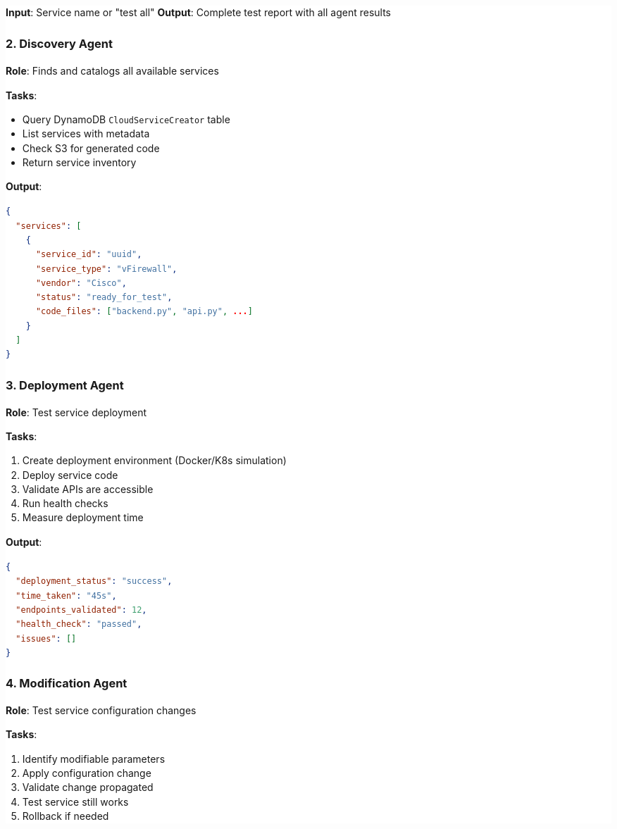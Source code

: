 **Input**: Service name or "test all"
**Output**: Complete test report with all agent results

### 2. **Discovery Agent**
**Role**: Finds and catalogs all available services

**Tasks**:
- Query DynamoDB `CloudServiceCreator` table
- List services with metadata
- Check S3 for generated code
- Return service inventory

**Output**:
```json
{
  "services": [
    {
      "service_id": "uuid",
      "service_type": "vFirewall",
      "vendor": "Cisco",
      "status": "ready_for_test",
      "code_files": ["backend.py", "api.py", ...]
    }
  ]
}
```

### 3. **Deployment Agent**
**Role**: Test service deployment

**Tasks**:
1. Create deployment environment (Docker/K8s simulation)
2. Deploy service code
3. Validate APIs are accessible
4. Run health checks
5. Measure deployment time

**Output**:
```json
{
  "deployment_status": "success",
  "time_taken": "45s",
  "endpoints_validated": 12,
  "health_check": "passed",
  "issues": []
}
```

### 4. **Modification Agent**
**Role**: Test service configuration changes

**Tasks**:
1. Identify modifiable parameters
2. Apply configuration change
3. Validate change propagated
4. Test service still works
5. Rollback if needed
